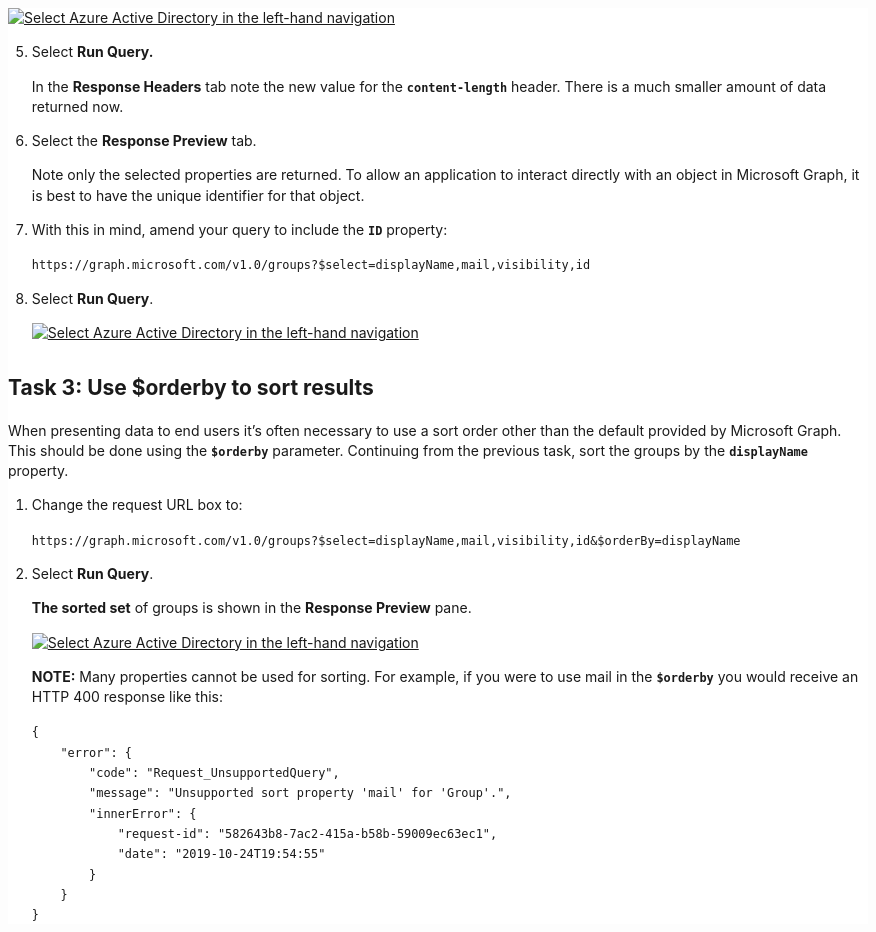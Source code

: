    [![Select Azure Active Directory in the left-hand navigation](https://github.com/host4ideas/MS-600-Building-Applications-and-Solutions-with-Microsoft-365-Core-Services/raw/master/Instructions/Labs/Linked_Image_Files/use_select_to_retrieve_object_properties_image_2.png)](https://github.com/host4ideas/MS-600-Building-Applications-and-Solutions-with-Microsoft-365-Core-Services/blob/master/Instructions/Labs/Linked_Image_Files/use_select_to_retrieve_object_properties_image_2.png)

5. Select **Run Query.**

   In the **Response Headers** tab note the new value for the **`content-length`** header. There is a much smaller amount of data returned now.

6. Select the **Response Preview** tab.

   Note only the selected properties are returned. To allow an application to interact directly with an object in Microsoft Graph, it is best to have the unique identifier for that object.

7. With this in mind, amend your query to include the **`ID`** property:

   `https://graph.microsoft.com/v1.0/groups?$select=displayName,mail,visibility,id`

8. Select **Run Query**.

   [![Select Azure Active Directory in the left-hand navigation](https://github.com/host4ideas/MS-600-Building-Applications-and-Solutions-with-Microsoft-365-Core-Services/raw/master/Instructions/Labs/Linked_Image_Files/use_select_to_retrieve_object_properties_image_3.png)](https://github.com/host4ideas/MS-600-Building-Applications-and-Solutions-with-Microsoft-365-Core-Services/blob/master/Instructions/Labs/Linked_Image_Files/use_select_to_retrieve_object_properties_image_3.png)

## Task 3: Use $orderby to sort results

When presenting data to end users it’s often necessary to use a sort order other than the default provided by Microsoft Graph. This should be done using the **`$orderby`** parameter. Continuing from the previous task, sort the groups by the **`displayName`** property.

1. Change the request URL box to:

   `https://graph.microsoft.com/v1.0/groups?$select=displayName,mail,visibility,id&$orderBy=displayName`

2. Select **Run Query**.

   **The sorted set** of groups is shown in the **Response Preview** pane.

   [![Select Azure Active Directory in the left-hand navigation](https://github.com/host4ideas/MS-600-Building-Applications-and-Solutions-with-Microsoft-365-Core-Services/raw/master/Instructions/Labs/Linked_Image_Files/user_orderby_to_sort_results_image_1.png)](https://github.com/host4ideas/MS-600-Building-Applications-and-Solutions-with-Microsoft-365-Core-Services/blob/master/Instructions/Labs/Linked_Image_Files/user_orderby_to_sort_results_image_1.png)

   **NOTE:** Many properties cannot be used for sorting. For example, if you were to use mail in the **`$orderby`** you would receive an HTTP 400 response like this:

   ```
   {
       "error": {
           "code": "Request_UnsupportedQuery",
           "message": "Unsupported sort property 'mail' for 'Group'.",
           "innerError": {
               "request-id": "582643b8-7ac2-415a-b58b-59009ec63ec1",
               "date": "2019-10-24T19:54:55"
           }
       }
   }
   ```
